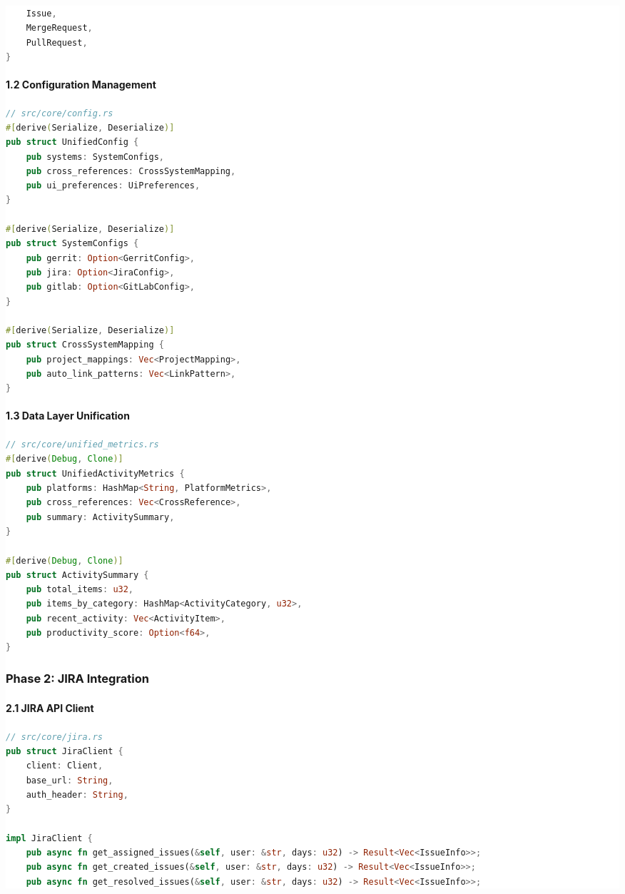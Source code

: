 ```rust
    Issue,
    MergeRequest,
    PullRequest,
}
```

#### 1.2 Configuration Management
```rust
// src/core/config.rs
#[derive(Serialize, Deserialize)]
pub struct UnifiedConfig {
    pub systems: SystemConfigs,
    pub cross_references: CrossSystemMapping,
    pub ui_preferences: UiPreferences,
}

#[derive(Serialize, Deserialize)]
pub struct SystemConfigs {
    pub gerrit: Option<GerritConfig>,
    pub jira: Option<JiraConfig>,
    pub gitlab: Option<GitLabConfig>,
}

#[derive(Serialize, Deserialize)]
pub struct CrossSystemMapping {
    pub project_mappings: Vec<ProjectMapping>,
    pub auto_link_patterns: Vec<LinkPattern>,
}
```

#### 1.3 Data Layer Unification
```rust
// src/core/unified_metrics.rs
#[derive(Debug, Clone)]
pub struct UnifiedActivityMetrics {
    pub platforms: HashMap<String, PlatformMetrics>,
    pub cross_references: Vec<CrossReference>,
    pub summary: ActivitySummary,
}

#[derive(Debug, Clone)]
pub struct ActivitySummary {
    pub total_items: u32,
    pub items_by_category: HashMap<ActivityCategory, u32>,
    pub recent_activity: Vec<ActivityItem>,
    pub productivity_score: Option<f64>,
}
```

### Phase 2: JIRA Integration

#### 2.1 JIRA API Client
```rust
// src/core/jira.rs
pub struct JiraClient {
    client: Client,
    base_url: String,
    auth_header: String,
}

impl JiraClient {
    pub async fn get_assigned_issues(&self, user: &str, days: u32) -> Result<Vec<IssueInfo>>;
    pub async fn get_created_issues(&self, user: &str, days: u32) -> Result<Vec<IssueInfo>>;
    pub async fn get_resolved_issues(&self, user: &str, days: u32) -> Result<Vec<IssueInfo>>;
```